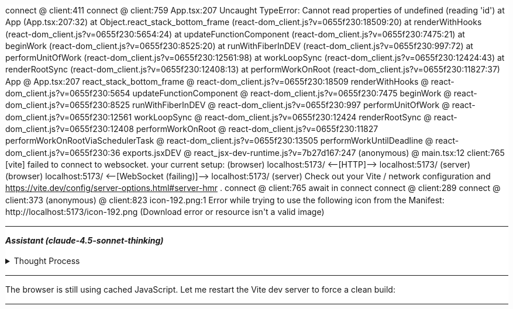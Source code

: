 connect @ client:411
connect @ client:759
App.tsx:207 Uncaught TypeError: Cannot read properties of undefined (reading 'id')
    at App (App.tsx:207:32)
    at Object.react_stack_bottom_frame (react-dom_client.js?v=0655f230:18509:20)
    at renderWithHooks (react-dom_client.js?v=0655f230:5654:24)
    at updateFunctionComponent (react-dom_client.js?v=0655f230:7475:21)
    at beginWork (react-dom_client.js?v=0655f230:8525:20)
    at runWithFiberInDEV (react-dom_client.js?v=0655f230:997:72)
    at performUnitOfWork (react-dom_client.js?v=0655f230:12561:98)
    at workLoopSync (react-dom_client.js?v=0655f230:12424:43)
    at renderRootSync (react-dom_client.js?v=0655f230:12408:13)
    at performWorkOnRoot (react-dom_client.js?v=0655f230:11827:37)
App @ App.tsx:207
react_stack_bottom_frame @ react-dom_client.js?v=0655f230:18509
renderWithHooks @ react-dom_client.js?v=0655f230:5654
updateFunctionComponent @ react-dom_client.js?v=0655f230:7475
beginWork @ react-dom_client.js?v=0655f230:8525
runWithFiberInDEV @ react-dom_client.js?v=0655f230:997
performUnitOfWork @ react-dom_client.js?v=0655f230:12561
workLoopSync @ react-dom_client.js?v=0655f230:12424
renderRootSync @ react-dom_client.js?v=0655f230:12408
performWorkOnRoot @ react-dom_client.js?v=0655f230:11827
performWorkOnRootViaSchedulerTask @ react-dom_client.js?v=0655f230:13505
performWorkUntilDeadline @ react-dom_client.js?v=0655f230:36
<App>
exports.jsxDEV @ react_jsx-dev-runtime.js?v=7b27d167:247
(anonymous) @ main.tsx:12
client:765 [vite] failed to connect to websocket.
your current setup:
  (browser) localhost:5173/ <--[HTTP]--> localhost:5173/ (server)
  (browser) localhost:5173/ <--[WebSocket (failing)]--> localhost:5173/ (server)
Check out your Vite / network configuration and https://vite.dev/config/server-options.html#server-hmr .
connect @ client:765
await in connect
connect @ client:289
connect @ client:373
(anonymous) @ client:823
icon-192.png:1 Error while trying to use the following icon from the Manifest: http://localhost:5173/icon-192.png (Download error or resource isn't a valid image)


---

_**Assistant (claude-4.5-sonnet-thinking)**_

<think><details><summary>Thought Process</summary></details></think>

---

The browser is still using cached JavaScript. Let me restart the Vite dev server to force a clean build:

---